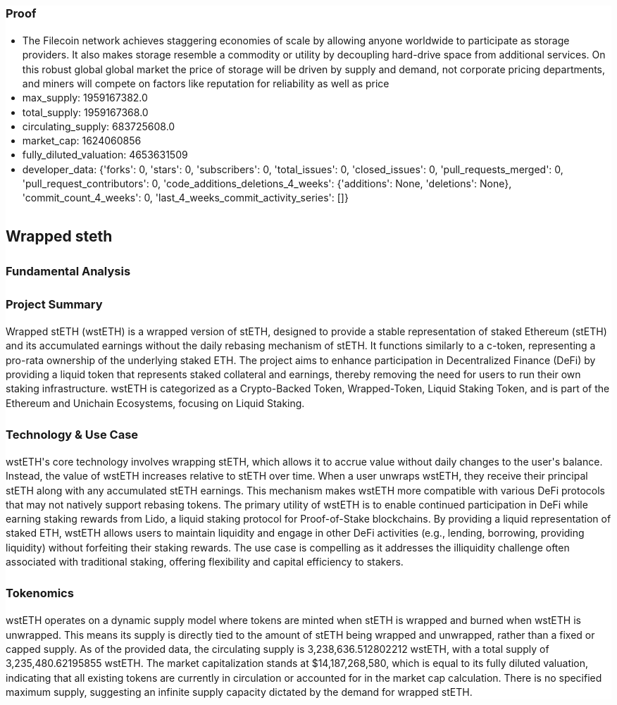 ### Proof
- The Filecoin network achieves staggering economies of scale by allowing anyone worldwide to participate as storage providers. It also makes storage resemble a commodity or utility by decoupling hard-drive space from additional services. On this robust global global market the price of storage will be driven by supply and demand, not corporate pricing departments, and miners will compete on factors like reputation for reliability as well as price
- max_supply: 1959167382.0
- total_supply: 1959167368.0
- circulating_supply: 683725608.0
- market_cap: 1624060856
- fully_diluted_valuation: 4653631509
- developer_data: {'forks': 0, 'stars': 0, 'subscribers': 0, 'total_issues': 0, 'closed_issues': 0, 'pull_requests_merged': 0, 'pull_request_contributors': 0, 'code_additions_deletions_4_weeks': {'additions': None, 'deletions': None}, 'commit_count_4_weeks': 0, 'last_4_weeks_commit_activity_series': []}

## Wrapped steth
### Fundamental Analysis

### Project Summary

Wrapped stETH (wstETH) is a wrapped version of stETH, designed to provide a stable representation of staked Ethereum (stETH) and its accumulated earnings without the daily rebasing mechanism of stETH. It functions similarly to a c-token, representing a pro-rata ownership of the underlying staked ETH. The project aims to enhance participation in Decentralized Finance (DeFi) by providing a liquid token that represents staked collateral and earnings, thereby removing the need for users to run their own staking infrastructure. wstETH is categorized as a Crypto-Backed Token, Wrapped-Token, Liquid Staking Token, and is part of the Ethereum and Unichain Ecosystems, focusing on Liquid Staking.

### Technology & Use Case

wstETH's core technology involves wrapping stETH, which allows it to accrue value without daily changes to the user's balance. Instead, the value of wstETH increases relative to stETH over time. When a user unwraps wstETH, they receive their principal stETH along with any accumulated stETH earnings. This mechanism makes wstETH more compatible with various DeFi protocols that may not natively support rebasing tokens. The primary utility of wstETH is to enable continued participation in DeFi while earning staking rewards from Lido, a liquid staking protocol for Proof-of-Stake blockchains. By providing a liquid representation of staked ETH, wstETH allows users to maintain liquidity and engage in other DeFi activities (e.g., lending, borrowing, providing liquidity) without forfeiting their staking rewards. The use case is compelling as it addresses the illiquidity challenge often associated with traditional staking, offering flexibility and capital efficiency to stakers.

### Tokenomics

wstETH operates on a dynamic supply model where tokens are minted when stETH is wrapped and burned when wstETH is unwrapped. This means its supply is directly tied to the amount of stETH being wrapped and unwrapped, rather than a fixed or capped supply. As of the provided data, the circulating supply is 3,238,636.512802212 wstETH, with a total supply of 3,235,480.62195855 wstETH. The market capitalization stands at $14,187,268,580, which is equal to its fully diluted valuation, indicating that all existing tokens are currently in circulation or accounted for in the market cap calculation. There is no specified maximum supply, suggesting an infinite supply capacity dictated by the demand for wrapped stETH.
